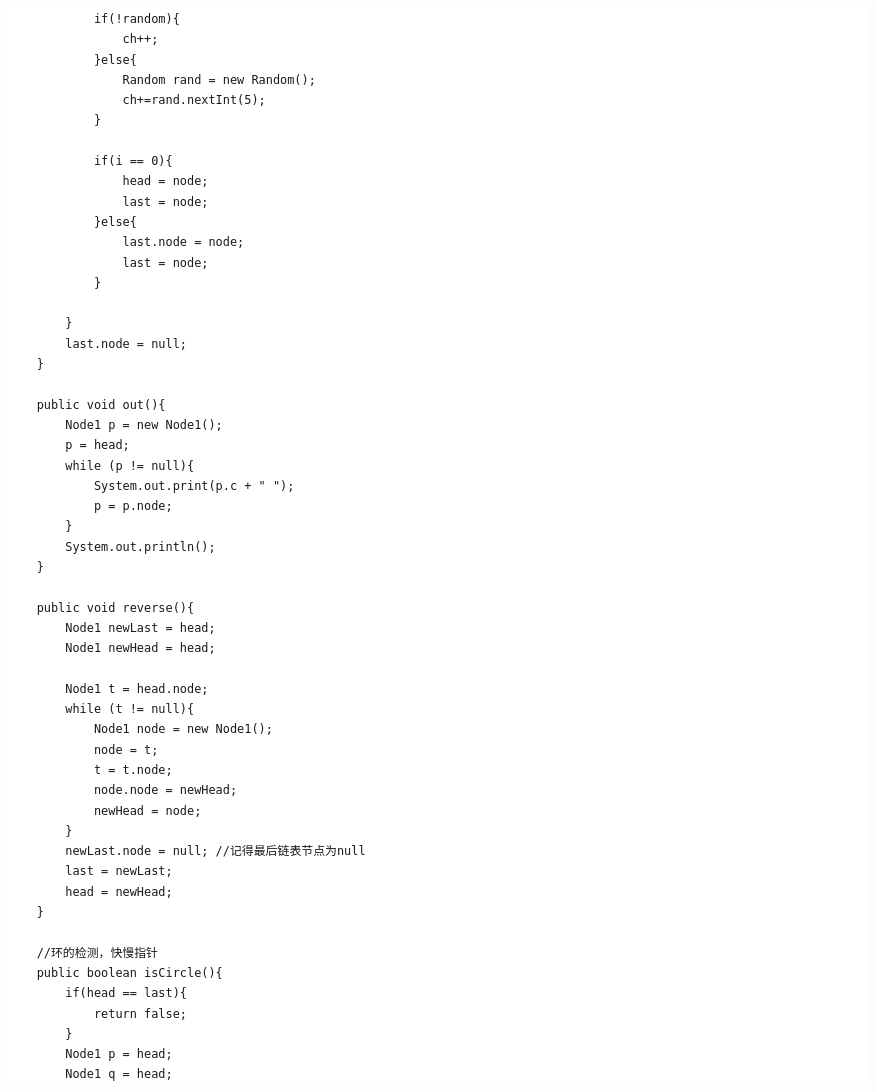                 if(!random){
                    ch++;
                }else{
                    Random rand = new Random();
                    ch+=rand.nextInt(5);
                }

                if(i == 0){
                    head = node;
                    last = node;
                }else{
                    last.node = node;
                    last = node;
                }

            }
            last.node = null;
        }

        public void out(){
            Node1 p = new Node1();
            p = head;
            while (p != null){
                System.out.print(p.c + " ");
                p = p.node;
            }
            System.out.println();
        }

        public void reverse(){
            Node1 newLast = head;
            Node1 newHead = head;

            Node1 t = head.node;
            while (t != null){
                Node1 node = new Node1();
                node = t;
                t = t.node;
                node.node = newHead;
                newHead = node;
            }
            newLast.node = null; //记得最后链表节点为null
            last = newLast;
            head = newHead;
        }

        //环的检测，快慢指针
        public boolean isCircle(){
            if(head == last){
                return false;
            }
            Node1 p = head;
            Node1 q = head;
